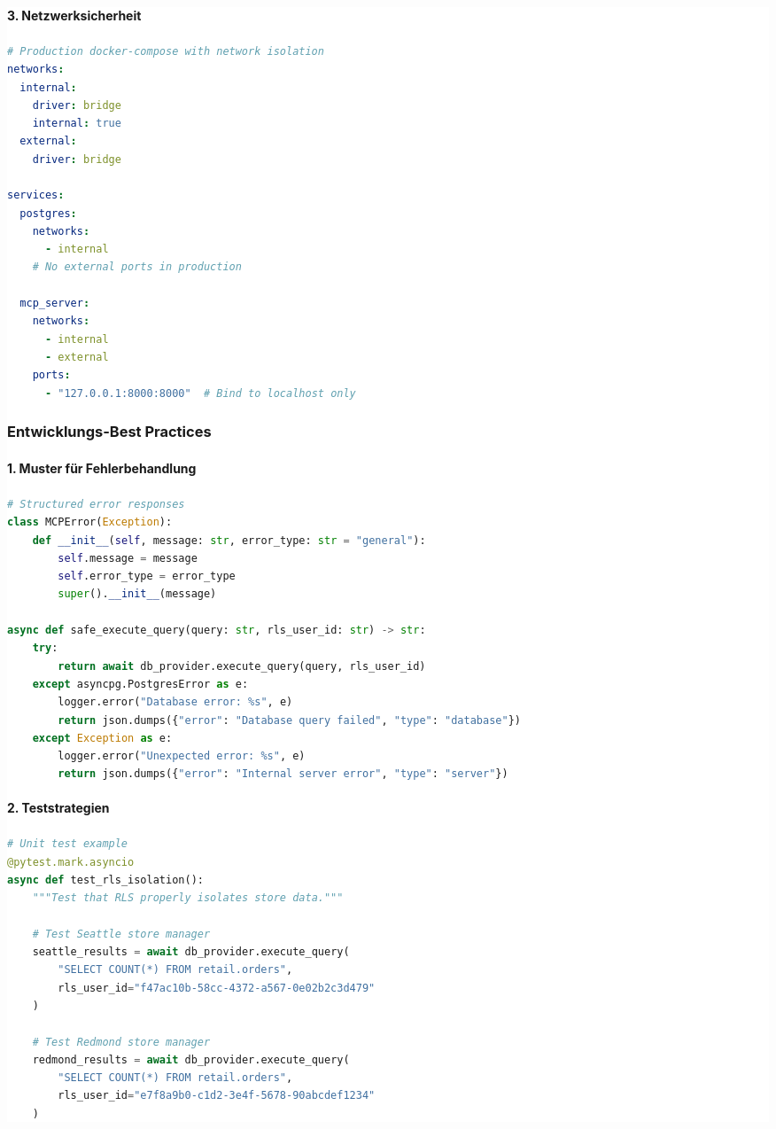 #### 3. **Netzwerksicherheit**
```yaml
# Production docker-compose with network isolation
networks:
  internal:
    driver: bridge
    internal: true
  external:
    driver: bridge

services:
  postgres:
    networks:
      - internal
    # No external ports in production
  
  mcp_server:
    networks:
      - internal
      - external
    ports:
      - "127.0.0.1:8000:8000"  # Bind to localhost only
```

### Entwicklungs-Best Practices

#### 1. **Muster für Fehlerbehandlung**
```python
# Structured error responses
class MCPError(Exception):
    def __init__(self, message: str, error_type: str = "general"):
        self.message = message
        self.error_type = error_type
        super().__init__(message)

async def safe_execute_query(query: str, rls_user_id: str) -> str:
    try:
        return await db_provider.execute_query(query, rls_user_id)
    except asyncpg.PostgresError as e:
        logger.error("Database error: %s", e)
        return json.dumps({"error": "Database query failed", "type": "database"})
    except Exception as e:
        logger.error("Unexpected error: %s", e)
        return json.dumps({"error": "Internal server error", "type": "server"})
```

#### 2. **Teststrategien**
```python
# Unit test example
@pytest.mark.asyncio
async def test_rls_isolation():
    """Test that RLS properly isolates store data."""
    
    # Test Seattle store manager
    seattle_results = await db_provider.execute_query(
        "SELECT COUNT(*) FROM retail.orders",
        rls_user_id="f47ac10b-58cc-4372-a567-0e02b2c3d479"
    )
    
    # Test Redmond store manager  
    redmond_results = await db_provider.execute_query(
        "SELECT COUNT(*) FROM retail.orders", 
        rls_user_id="e7f8a9b0-c1d2-3e4f-5678-90abcdef1234"
    )
```